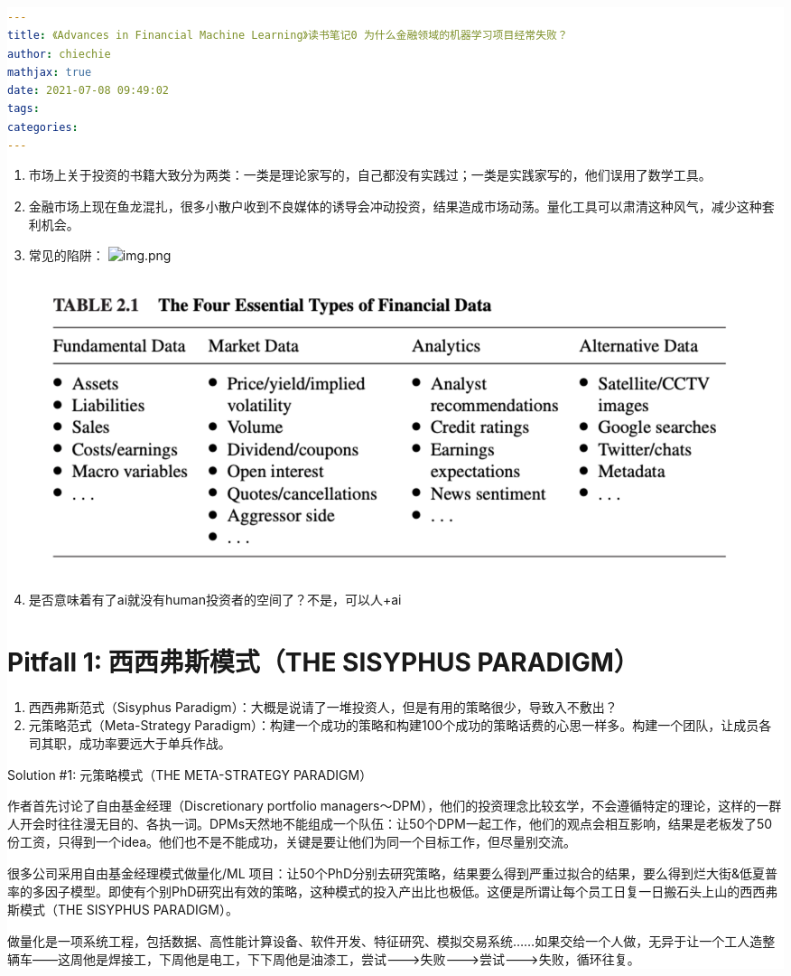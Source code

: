 ```yaml
---
title: 《Advances in Financial Machine Learning》读书笔记0 为什么金融领域的机器学习项目经常失败？
author: chiechie
mathjax: true
date: 2021-07-08 09:49:02
tags:
categories:
---
```




1. 市场上关于投资的书籍大致分为两类：一类是理论家写的，自己都没有实践过；一类是实践家写的，他们误用了数学工具。
2. 金融市场上现在鱼龙混扎，很多小散户收到不良媒体的诱导会冲动投资，结果造成市场动荡。量化工具可以肃清这种风气，减少这种套利机会。
3. 常见的陷阱：
![img.png](img1.png)
   
   ![img.png](img.png)
4. 是否意味着有了ai就没有human投资者的空间了？不是，可以人+ai

# Pitfall 1: 西西弗斯模式（THE SISYPHUS PARADIGM）

1. 西西弗斯范式（Sisyphus Paradigm）：大概是说请了一堆投资人，但是有用的策略很少，导致入不敷出？
2. 元策略范式（Meta-Strategy Paradigm）：构建一个成功的策略和构建100个成功的策略话费的心思一样多。构建一个团队，让成员各司其职，成功率要远大于单兵作战。

Solution #1: 元策略模式（THE META-STRATEGY PARADIGM）

作者首先讨论了自由基金经理（Discretionary portfolio managers～DPM），他们的投资理念比较玄学，不会遵循特定的理论，这样的一群人开会时往往漫无目的、各执一词。DPMs天然地不能组成一个队伍：让50个DPM一起工作，他们的观点会相互影响，结果是老板发了50份工资，只得到一个idea。他们也不是不能成功，关键是要让他们为同一个目标工作，但尽量别交流。

很多公司采用自由基金经理模式做量化/ML 项目：让50个PhD分别去研究策略，结果要么得到严重过拟合的结果，要么得到烂大街&低夏普率的多因子模型。即使有个别PhD研究出有效的策略，这种模式的投入产出比也极低。这便是所谓让每个员工日复一日搬石头上山的西西弗斯模式（THE SISYPHUS PARADIGM）。

做量化是一项系统工程，包括数据、高性能计算设备、软件开发、特征研究、模拟交易系统……如果交给一个人做，无异于让一个工人造整辆车——这周他是焊接工，下周他是电工，下下周他是油漆工，尝试--->失败--->尝试--->失败，循环往复。
